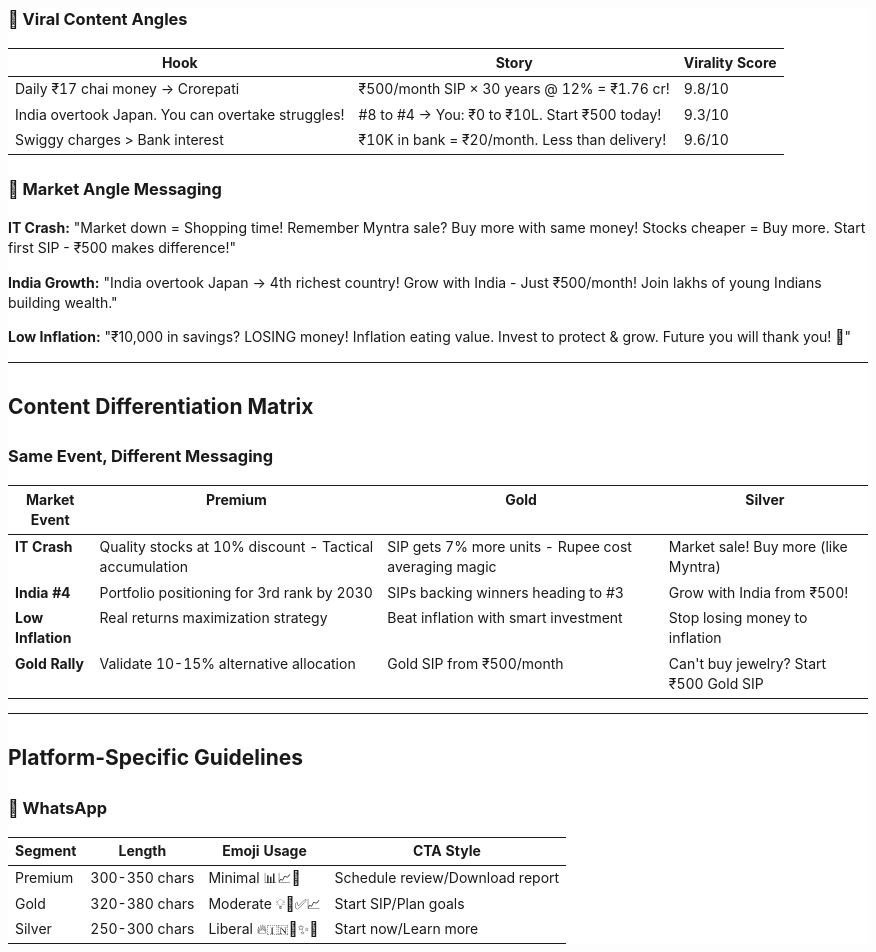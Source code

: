 ### 🚀 Viral Content Angles

| Hook | Story | Virality Score |
|------|-------|----------------|
| Daily ₹17 chai money → Crorepati | ₹500/month SIP × 30 years @ 12% = ₹1.76 cr! | 9.8/10 |
| India overtook Japan. You can overtake struggles! | #8 to #4 → You: ₹0 to ₹10L. Start ₹500 today! | 9.3/10 |
| Swiggy charges > Bank interest | ₹10K in bank = ₹20/month. Less than delivery! | 9.6/10 |

### 💼 Market Angle Messaging

**IT Crash:**
"Market down = Shopping time! Remember Myntra sale? Buy more with same money! Stocks cheaper = Buy more. Start first SIP - ₹500 makes difference!"

**India Growth:**
"India overtook Japan → 4th richest country! Grow with India - Just ₹500/month! Join lakhs of young Indians building wealth."

**Low Inflation:**
"₹10,000 in savings? LOSING money! Inflation eating value. Invest to protect & grow. Future you will thank you! 💪"

---

## Content Differentiation Matrix

### Same Event, Different Messaging

| Market Event | Premium | Gold | Silver |
|--------------|---------|------|--------|
| **IT Crash** | Quality stocks at 10% discount - Tactical accumulation | SIP gets 7% more units - Rupee cost averaging magic | Market sale! Buy more (like Myntra) |
| **India #4** | Portfolio positioning for 3rd rank by 2030 | SIPs backing winners heading to #3 | Grow with India from ₹500! |
| **Low Inflation** | Real returns maximization strategy | Beat inflation with smart investment | Stop losing money to inflation |
| **Gold Rally** | Validate 10-15% alternative allocation | Gold SIP from ₹500/month | Can't buy jewelry? Start ₹500 Gold SIP |

---

## Platform-Specific Guidelines

### 📱 WhatsApp

| Segment | Length | Emoji Usage | CTA Style |
|---------|--------|-------------|-----------|
| Premium | 300-350 chars | Minimal 📊📈💼 | Schedule review/Download report |
| Gold | 320-380 chars | Moderate 💡🎯✅📈 | Start SIP/Plan goals |
| Silver | 250-300 chars | Liberal 🔥🇮🇳💪✨🚀 | Start now/Learn more |
